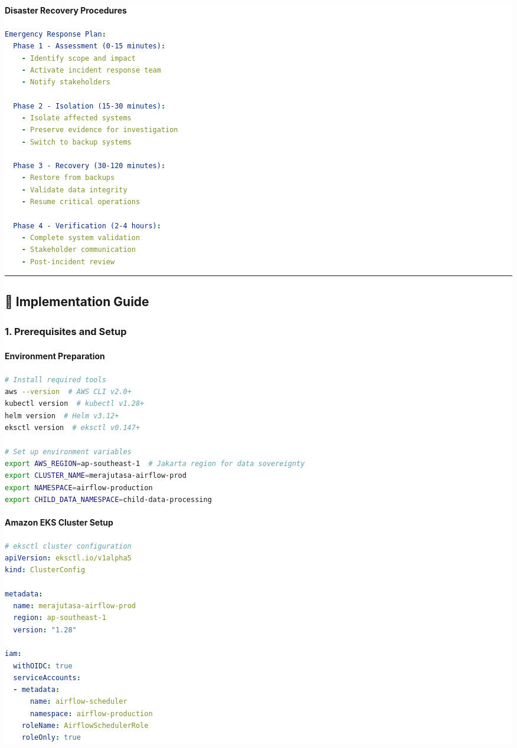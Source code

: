 #### Disaster Recovery Procedures
```yaml
Emergency Response Plan:
  Phase 1 - Assessment (0-15 minutes):
    - Identify scope and impact
    - Activate incident response team
    - Notify stakeholders
  
  Phase 2 - Isolation (15-30 minutes):
    - Isolate affected systems
    - Preserve evidence for investigation
    - Switch to backup systems
  
  Phase 3 - Recovery (30-120 minutes):
    - Restore from backups
    - Validate data integrity
    - Resume critical operations
  
  Phase 4 - Verification (2-4 hours):
    - Complete system validation
    - Stakeholder communication
    - Post-incident review
```

---

## 🚀 Implementation Guide

### 1. Prerequisites and Setup

#### Environment Preparation
```bash
# Install required tools
aws --version  # AWS CLI v2.0+
kubectl version  # kubectl v1.28+
helm version  # Helm v3.12+
eksctl version  # eksctl v0.147+

# Set up environment variables
export AWS_REGION=ap-southeast-1  # Jakarta region for data sovereignty
export CLUSTER_NAME=merajutasa-airflow-prod
export NAMESPACE=airflow-production
export CHILD_DATA_NAMESPACE=child-data-processing
```

#### Amazon EKS Cluster Setup
```yaml
# eksctl cluster configuration
apiVersion: eksctl.io/v1alpha5
kind: ClusterConfig

metadata:
  name: merajutasa-airflow-prod
  region: ap-southeast-1
  version: "1.28"

iam:
  withOIDC: true
  serviceAccounts:
  - metadata:
      name: airflow-scheduler
      namespace: airflow-production
    roleName: AirflowSchedulerRole
    roleOnly: true
```